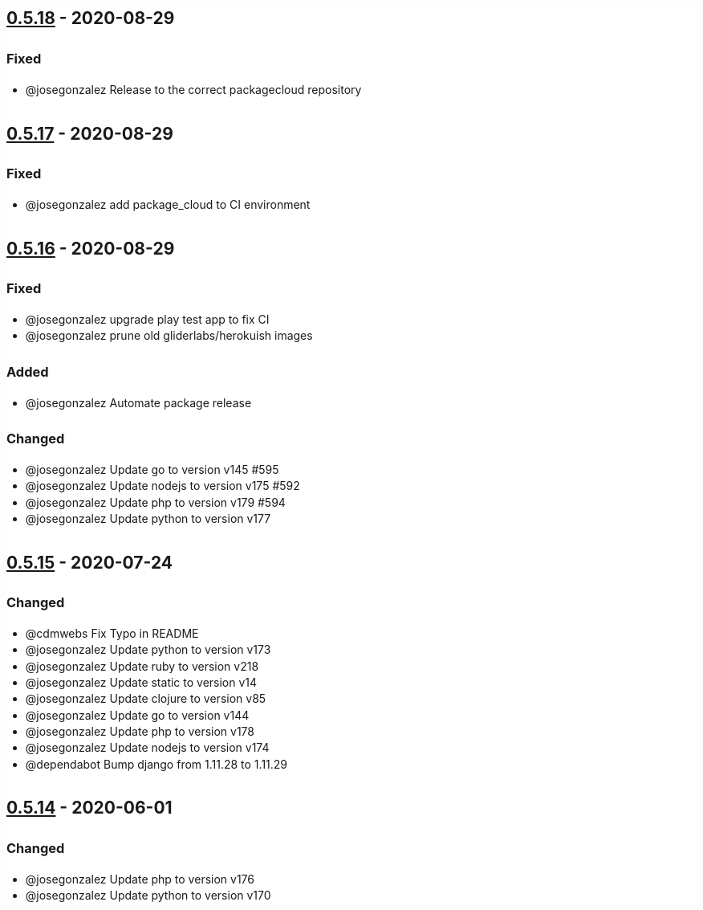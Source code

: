 ## [0.5.18](https://github.com/gliderlabs/herokuish/compare/v0.5.17...v0.5.18) - 2020-08-29

### Fixed
- @josegonzalez Release to the correct packagecloud repository

## [0.5.17](https://github.com/gliderlabs/herokuish/compare/v0.5.16...v0.5.17) - 2020-08-29

### Fixed
- @josegonzalez add package_cloud to CI environment

## [0.5.16](https://github.com/gliderlabs/herokuish/compare/v0.5.15...v0.5.16) - 2020-08-29

### Fixed
- @josegonzalez upgrade play test app to fix CI
- @josegonzalez prune old gliderlabs/herokuish images

### Added
- @josegonzalez Automate package release

### Changed
- @josegonzalez Update go to version v145 #595
- @josegonzalez Update nodejs to version v175 #592
- @josegonzalez Update php to version v179 #594
- @josegonzalez Update python to version v177

## [0.5.15](https://github.com/gliderlabs/herokuish/compare/v0.5.14...v0.5.15) - 2020-07-24

### Changed
- @cdmwebs Fix Typo in README
- @josegonzalez Update python to version v173
- @josegonzalez Update ruby to version v218
- @josegonzalez Update static to version v14
- @josegonzalez Update clojure to version v85
- @josegonzalez Update go to version v144
- @josegonzalez Update php to version v178
- @josegonzalez Update nodejs to version v174
- @dependabot Bump django from 1.11.28 to 1.11.29

## [0.5.14](https://github.com/gliderlabs/herokuish/compare/v0.5.13...v0.5.14) - 2020-06-01

### Changed
- @josegonzalez Update php to version v176
- @josegonzalez Update python to version v170
